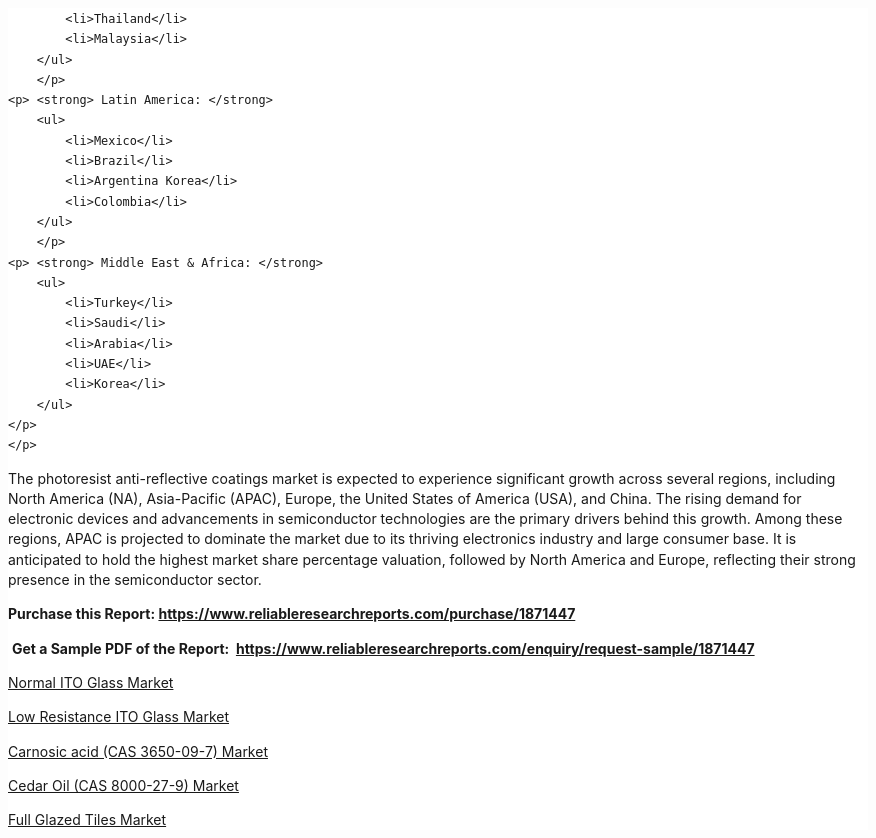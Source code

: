             <li>Thailand</li>
            <li>Malaysia</li>
        </ul>
        </p> 
    <p> <strong> Latin America: </strong>
        <ul>
            <li>Mexico</li>
            <li>Brazil</li>
            <li>Argentina Korea</li>
            <li>Colombia</li>
        </ul>
        </p> 
    <p> <strong> Middle East & Africa: </strong>
        <ul>
            <li>Turkey</li>
            <li>Saudi</li>
            <li>Arabia</li>
            <li>UAE</li>
            <li>Korea</li>
        </ul>
    </p>
    </p>
<p><p>The photoresist anti-reflective coatings market is expected to experience significant growth across several regions, including North America (NA), Asia-Pacific (APAC), Europe, the United States of America (USA), and China. The rising demand for electronic devices and advancements in semiconductor technologies are the primary drivers behind this growth. Among these regions, APAC is projected to dominate the market due to its thriving electronics industry and large consumer base. It is anticipated to hold the highest market share percentage valuation, followed by North America and Europe, reflecting their strong presence in the semiconductor sector.</p></p>
<p><strong>Purchase this Report: <a href="https://www.reliableresearchreports.com/purchase/1871447">https://www.reliableresearchreports.com/purchase/1871447</a></strong></p>
<p>&nbsp;<strong>Get a Sample PDF of the Report:&nbsp;&nbsp;<a href="https://www.reliableresearchreports.com/enquiry/request-sample/1871447">https://www.reliableresearchreports.com/enquiry/request-sample/1871447</a></strong></p>
<p><strong></strong></p>
<p><p><a href="https://github.com/RickHolmes3/Market-Research-Report-List-2/blob/main/normal-ito-glass-market.md">Normal ITO Glass Market</a></p><p><a href="https://github.com/GroverBarry/Market-Research-Report-List-2/blob/main/low-resistance-ito-glass-market.md">Low Resistance ITO Glass Market</a></p><p><a href="https://github.com/PeterParrish5/Market-Research-Report-List-2/blob/main/carnosic-acid-cas-3650-09-7-market.md">Carnosic acid (CAS 3650-09-7) Market</a></p><p><a href="https://github.com/WillieWoodard/Market-Research-Report-List-2/blob/main/cedar-oil-cas-8000-27-9-market.md">Cedar Oil (CAS 8000-27-9) Market</a></p><p><a href="https://github.com/CliffMedina6/Market-Research-Report-List-2/blob/main/full-glazed-tiles-market.md">Full Glazed Tiles Market</a></p></p>